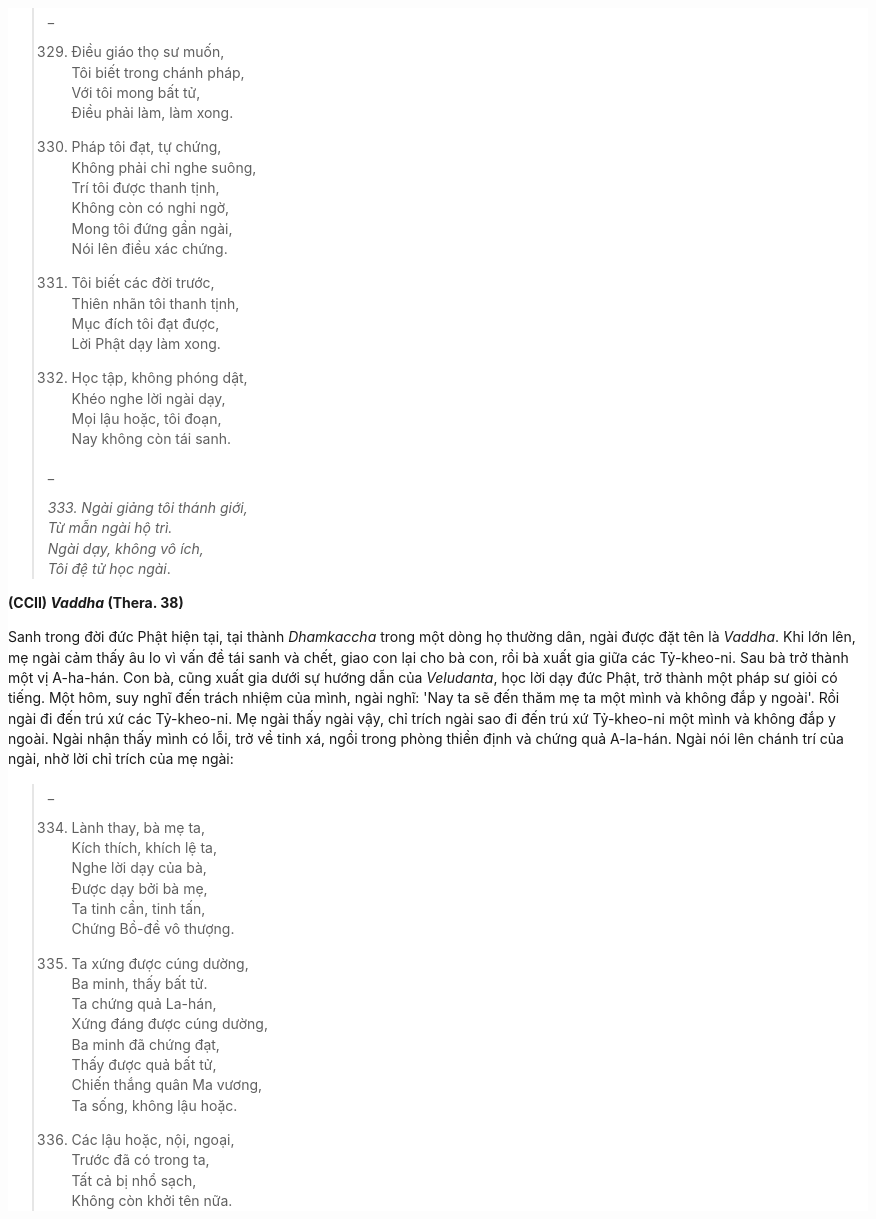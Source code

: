 > _
> 
> 329. Ðiều giáo thọ sư muốn,  
> Tôi biết trong chánh pháp,  
> Với tôi mong bất tử,  
> Ðiều phải làm, làm xong.
> 
> 330. Pháp tôi đạt, tự chứng,  
> Không phải chỉ nghe suông,  
> Trí tôi được thanh tịnh,  
> Không còn có nghi ngờ,  
> Mong tôi đứng gần ngài,  
> Nói lên điều xác chứng.
> 
> 331. Tôi biết các đời trước,  
> Thiên nhãn tôi thanh tịnh,  
> Mục đích tôi đạt được,  
> Lời Phật dạy làm xong.
> 
> 332. Học tập, không phóng dật,  
> Khéo nghe lời ngài dạy,  
> Mọi lậu hoặc, tôi đoạn,  
> Nay không còn tái sanh.
> 
> _
> 
> _333. Ngài giảng tôi thánh giới,  
> Từ mẫn ngài hộ trì.  
> Ngài dạy, không vô ích,  
> Tôi đệ tử học ngài_.

**(CCII) _Vaddha_ (Thera. 38)**

Sanh trong đời đức Phật hiện tại, tại thành _Dhamkaccha_ trong một dòng họ thường dân, ngài được đặt tên là _Vaddha_. Khi lớn lên, mẹ ngài cảm thấy âu lo vì vấn đề tái sanh và chết, giao con lại cho bà con, rồi bà xuất gia giữa các Tỷ-kheo-ni. Sau bà trở thành một vị A-ha-hán. Con bà, cũng xuất gia dưới sự hướng dẫn của _Veludanta_, học lời dạy đức Phật, trở thành một pháp sư giỏi có tiếng. Một hôm, suy nghĩ đến trách nhiệm của mình, ngài nghĩ: 'Nay ta sẽ đến thăm mẹ ta một mình và không đắp y ngoài'. Rồi ngài đi đến trú xứ các Tỷ-kheo-ni. Mẹ ngài thấy ngài vậy, chỉ trích ngài sao đi đến trú xứ Tỷ-kheo-ni một mình và không đắp y ngoài. Ngài nhận thấy mình có lỗi, trở về tinh xá, ngồi trong phòng thiền định và chứng quả A-la-hán. Ngài nói lên chánh trí của ngài, nhờ lời chỉ trích của mẹ ngài:

> _
> 
> 334. Lành thay, bà mẹ ta,  
> Kích thích, khích lệ ta,  
> Nghe lời dạy của bà,  
> Ðược dạy bởi bà mẹ,  
> Ta tinh cần, tinh tấn,  
> Chứng Bồ-đề vô thượng.
> 
> 335. Ta xứng được cúng dường,  
> Ba minh, thấy bất tử.  
> Ta chứng quả La-hán,  
> Xứng đáng được cúng dường,  
> Ba minh đã chứng đạt,  
> Thấy được quả bất tử,  
> Chiến thắng quân Ma vương,  
> Ta sống, không lậu hoặc.
> 
> 336. Các lậu hoặc, nội, ngoại,  
> Trước đã có trong ta,  
> Tất cả bị nhổ sạch,  
> Không còn khởi tên nữa.